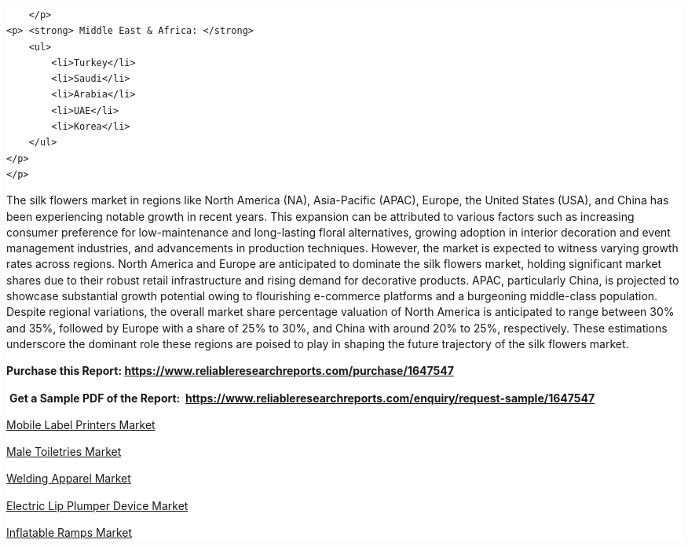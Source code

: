         </p> 
    <p> <strong> Middle East & Africa: </strong>
        <ul>
            <li>Turkey</li>
            <li>Saudi</li>
            <li>Arabia</li>
            <li>UAE</li>
            <li>Korea</li>
        </ul>
    </p>
    </p>
<p><p>The silk flowers market in regions like North America (NA), Asia-Pacific (APAC), Europe, the United States (USA), and China has been experiencing notable growth in recent years. This expansion can be attributed to various factors such as increasing consumer preference for low-maintenance and long-lasting floral alternatives, growing adoption in interior decoration and event management industries, and advancements in production techniques. However, the market is expected to witness varying growth rates across regions. North America and Europe are anticipated to dominate the silk flowers market, holding significant market shares due to their robust retail infrastructure and rising demand for decorative products. APAC, particularly China, is projected to showcase substantial growth potential owing to flourishing e-commerce platforms and a burgeoning middle-class population. Despite regional variations, the overall market share percentage valuation of North America is anticipated to range between 30% and 35%, followed by Europe with a share of 25% to 30%, and China with around 20% to 25%, respectively. These estimations underscore the dominant role these regions are poised to play in shaping the future trajectory of the silk flowers market.</p></p>
<p><strong>Purchase this Report: <a href="https://www.reliableresearchreports.com/purchase/1647547">https://www.reliableresearchreports.com/purchase/1647547</a></strong></p>
<p>&nbsp;<strong>Get a Sample PDF of the Report:&nbsp;&nbsp;<a href="https://www.reliableresearchreports.com/enquiry/request-sample/1647547">https://www.reliableresearchreports.com/enquiry/request-sample/1647547</a></strong></p>
<p><strong></strong></p>
<p><p><a href="https://github.com/Paul14Anderson63/Market-Research-Report-List-1/blob/main/mobile-label-printers-market.md">Mobile Label Printers Market</a></p><p><a href="https://github.com/rahu1506/Market-Research-Report-List-2/blob/main/male-toiletries-market.md">Male Toiletries Market</a></p><p><a href="https://github.com/aashishrp/Market-Research-Report-List-1/blob/main/welding-apparel-market.md">Welding Apparel Market</a></p><p><a href="https://github.com/aasishrp01/Market-Research-Report-List-2/blob/main/electric-lip-plumper-device-market.md">Electric Lip Plumper Device Market</a></p><p><a href="https://github.com/aashishrp02/Market-Research-Report-List-1/blob/main/inflatable-ramps-market.md">Inflatable Ramps Market</a></p></p>